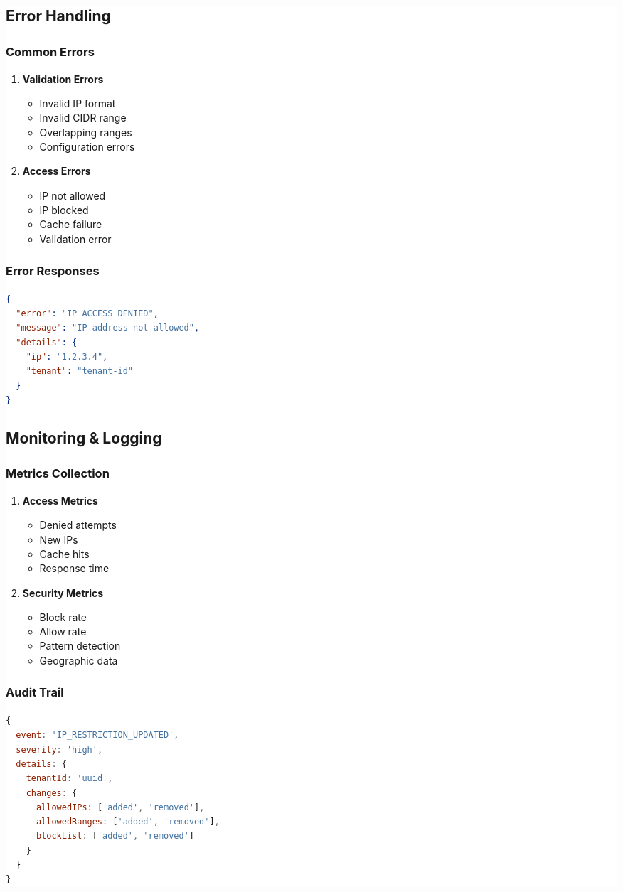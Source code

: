 ## Error Handling

### Common Errors
1. **Validation Errors**
   - Invalid IP format
   - Invalid CIDR range
   - Overlapping ranges
   - Configuration errors

2. **Access Errors**
   - IP not allowed
   - IP blocked
   - Cache failure
   - Validation error

### Error Responses
```json
{
  "error": "IP_ACCESS_DENIED",
  "message": "IP address not allowed",
  "details": {
    "ip": "1.2.3.4",
    "tenant": "tenant-id"
  }
}
```

## Monitoring & Logging

### Metrics Collection
1. **Access Metrics**
   - Denied attempts
   - New IPs
   - Cache hits
   - Response time

2. **Security Metrics**
   - Block rate
   - Allow rate
   - Pattern detection
   - Geographic data

### Audit Trail
```javascript
{
  event: 'IP_RESTRICTION_UPDATED',
  severity: 'high',
  details: {
    tenantId: 'uuid',
    changes: {
      allowedIPs: ['added', 'removed'],
      allowedRanges: ['added', 'removed'],
      blockList: ['added', 'removed']
    }
  }
}
```
